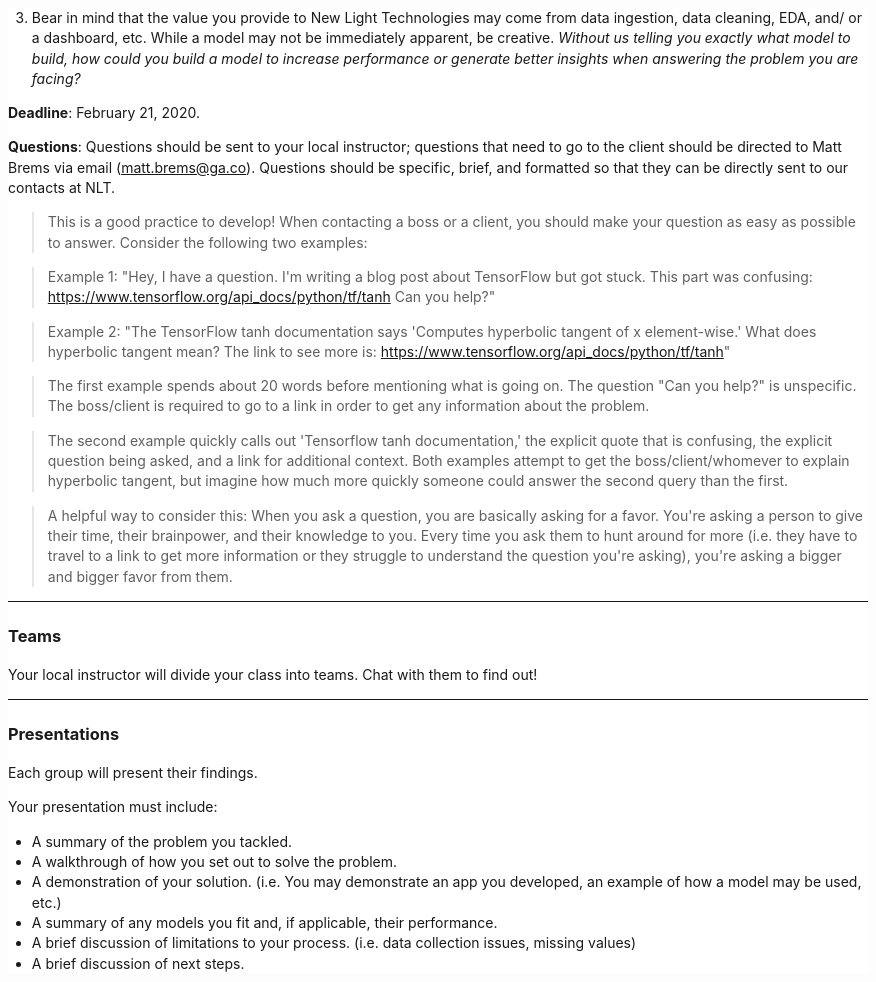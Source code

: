 3) Bear in mind that the value you provide to New Light Technologies may come from data ingestion, data cleaning, EDA, and/ or a dashboard, etc. While a model may not be immediately apparent, be creative. *Without us telling you exactly what model to build, how could you build a model to increase performance or generate better insights when answering the problem you are facing?*

**Deadline**: February 21, 2020.

**Questions**: Questions should be sent to your local instructor; questions that need to go to the client should be directed to Matt Brems via email (matt.brems@ga.co). Questions should be specific, brief, and formatted so that they can be directly sent to our contacts at NLT.
> This is a good practice to develop! When contacting a boss or a client, you should make your question as easy as possible to answer. Consider the following two examples:

> Example 1: "Hey, I have a question. I'm writing a blog post about TensorFlow but got stuck. This part was confusing: https://www.tensorflow.org/api_docs/python/tf/tanh Can you help?"

> Example 2: "The TensorFlow tanh documentation says 'Computes hyperbolic tangent of x element-wise.' What does hyperbolic tangent mean? The link to see more is: https://www.tensorflow.org/api_docs/python/tf/tanh"

> The first example spends about 20 words before mentioning what is going on. The question "Can you help?" is unspecific. The boss/client is required to go to a link in order to get any information about the problem.

> The second example quickly calls out 'Tensorflow tanh documentation,' the explicit quote that is confusing, the explicit question being asked, and a link for additional context. Both examples attempt to get the boss/client/whomever to explain hyperbolic tangent, but imagine how much more quickly someone could answer the second query than the first.

> A helpful way to consider this: When you ask a question, you are basically asking for a favor. You're asking a person to give their time, their brainpower, and their knowledge to you. Every time you ask them to hunt around for more (i.e. they have to travel to a link to get more information or they struggle to understand the question you're asking), you're asking a bigger and bigger favor from them.

---

### Teams

Your local instructor will divide your class into teams. Chat with them to find out!

---

### Presentations

Each group will present their findings.

Your presentation must include:
- A summary of the problem you tackled.
- A walkthrough of how you set out to solve the problem.
- A demonstration of your solution. (i.e. You may demonstrate an app you developed, an example of how a model may be used, etc.)
- A summary of any models you fit and, if applicable, their performance.
- A brief discussion of limitations to your process. (i.e. data collection issues, missing values)
- A brief discussion of next steps.
